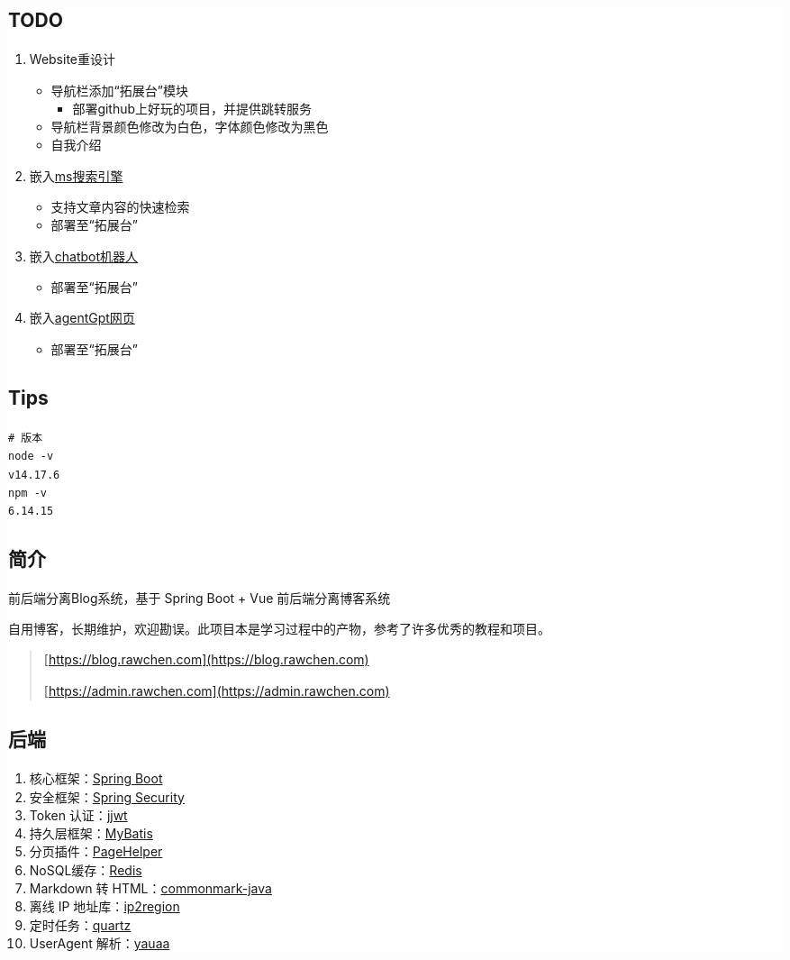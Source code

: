 ## TODO

1. Website重设计
   - 导航栏添加“拓展台”模块
     - 部署github上好玩的项目，并提供跳转服务
   - 导航栏背景颜色修改为白色，字体颜色修改为黑色
   - 自我介绍
2. 嵌入[ms搜索引擎](https://github.com/meilisearch/meilisearch)
   - 支持文章内容的快速检索
   - 部署至“拓展台”

3. 嵌入[chatbot机器人](https://github.com/wtfour4/chat-bot)
   - 部署至“拓展台”

4. 嵌入[agentGpt网页](https://github.com/wtfour4/AgentGPT)
   - 部署至“拓展台”


## Tips

```shell
# 版本
node -v
v14.17.6
npm -v
6.14.15
```



## 简介

前后端分离Blog系统，基于 Spring Boot + Vue 前后端分离博客系统

自用博客，长期维护，欢迎勘误。此项目本是学习过程中的产物，参考了许多优秀的教程和项目。


> [https://blog.rawchen.com](https://blog.rawchen.com)
>
> [https://admin.rawchen.com](https://admin.rawchen.com)

## 后端

1. 核心框架：[Spring Boot](https://github.com/spring-projects/spring-boot)
2. 安全框架：[Spring Security](https://github.com/spring-projects/spring-security)
3. Token 认证：[jjwt](https://github.com/jwtk/jjwt)
4. 持久层框架：[MyBatis](https://github.com/mybatis/spring-boot-starter)
5. 分页插件：[PageHelper](https://github.com/pagehelper/Mybatis-PageHelper)
6. NoSQL缓存：[Redis](https://github.com/redis/redis)
7. Markdown 转 HTML：[commonmark-java](https://github.com/commonmark/commonmark-java)
8. 离线 IP 地址库：[ip2region](https://github.com/lionsoul2014/ip2region)
9. 定时任务：[quartz](https://github.com/quartz-scheduler/quartz)
10. UserAgent 解析：[yauaa](https://github.com/nielsbasjes/yauaa)
